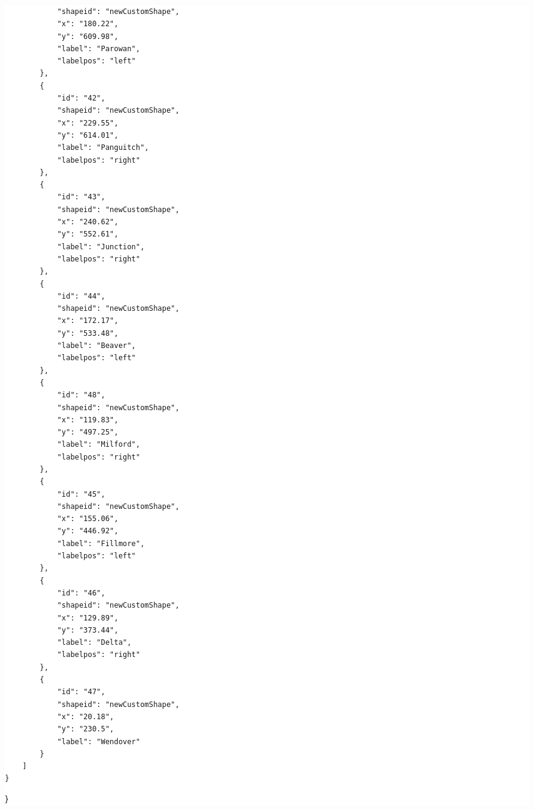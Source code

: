                 "shapeid": "newCustomShape",
                "x": "180.22",
                "y": "609.98",
                "label": "Parowan",
                "labelpos": "left"
            },
            {
                "id": "42",
                "shapeid": "newCustomShape",
                "x": "229.55",
                "y": "614.01",
                "label": "Panguitch",
                "labelpos": "right"
            },
            {
                "id": "43",
                "shapeid": "newCustomShape",
                "x": "240.62",
                "y": "552.61",
                "label": "Junction",
                "labelpos": "right"
            },
            {
                "id": "44",
                "shapeid": "newCustomShape",
                "x": "172.17",
                "y": "533.48",
                "label": "Beaver",
                "labelpos": "left"
            },
            {
                "id": "48",
                "shapeid": "newCustomShape",
                "x": "119.83",
                "y": "497.25",
                "label": "Milford",
                "labelpos": "right"
            },
            {
                "id": "45",
                "shapeid": "newCustomShape",
                "x": "155.06",
                "y": "446.92",
                "label": "Fillmore",
                "labelpos": "left"
            },
            {
                "id": "46",
                "shapeid": "newCustomShape",
                "x": "129.89",
                "y": "373.44",
                "label": "Delta",
                "labelpos": "right"
            },
            {
                "id": "47",
                "shapeid": "newCustomShape",
                "x": "20.18",
                "y": "230.5",
                "label": "Wendover"
            }
        ]
    }
}